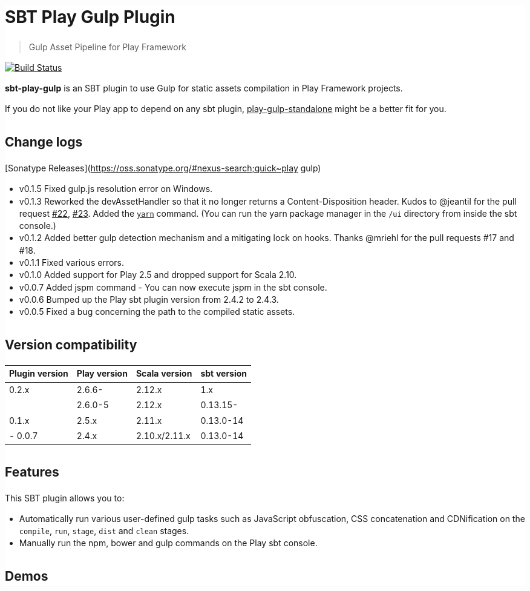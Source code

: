 # SBT Play Gulp Plugin
> Gulp Asset Pipeline for Play Framework

[![Build Status](https://travis-ci.org/mmizutani/sbt-play-gulp.svg?branch=master)](https://travis-ci.org/mmizutani/sbt-play-gulp)

**sbt-play-gulp** is an SBT plugin to use Gulp for static assets compilation in Play Framework projects.

If you do not like your Play app to depend on any sbt plugin, [play-gulp-standalone](https://github.com/mmizutani/play-gulp-standalone) might be a better fit for you.


## Change logs

[Sonatype Releases](https://oss.sonatype.org/#nexus-search;quick~play gulp)
* v0.1.5 Fixed gulp.js resolution error on Windows.
* v0.1.3 Reworked the devAssetHandler so that it no longer returns a Content-Disposition header. Kudos to @jeantil for the pull request [#22](/sbt-play-gulp/pull/22), [#23](/sbt-play-gulp/pull/23).
         Added the [`yarn`](https://github.com/yarnpkg/yarn) command. (You can run the yarn package manager in the `/ui` directory from inside the sbt console.)
* v0.1.2 Added better gulp detection mechanism and a mitigating lock on hooks. Thanks @mriehl for the pull requests #17 and #18.
* v0.1.1 Fixed various errors.
* v0.1.0 Added support for Play 2.5 and dropped support for Scala 2.10.
* v0.0.7 Added jspm command - You can now execute jspm in the sbt console.
* v0.0.6 Bumped up the Play sbt plugin version from 2.4.2 to 2.4.3.
* v0.0.5 Fixed a bug concerning the path to the compiled static assets.


## Version compatibility

| Plugin version | Play version | Scala version | sbt version |
|----------------|--------------|---------------|-------------|
| 0.2.x          | 2.6.6-       | 2.12.x        | 1.x         |
|                | 2.6.0-5      | 2.12.x        | 0.13.15-    |
| 0.1.x          | 2.5.x        | 2.11.x        | 0.13.0-14   |
| - 0.0.7        | 2.4.x        | 2.10.x/2.11.x | 0.13.0-14   |


## Features

This SBT plugin allows you to:
- Automatically run various user-defined gulp tasks such as JavaScript obfuscation, CSS concatenation and CDNification on the `compile`, `run`, `stage`, `dist` and `clean` stages.
- Manually run the npm, bower and gulp commands on the Play sbt console.


## Demos
